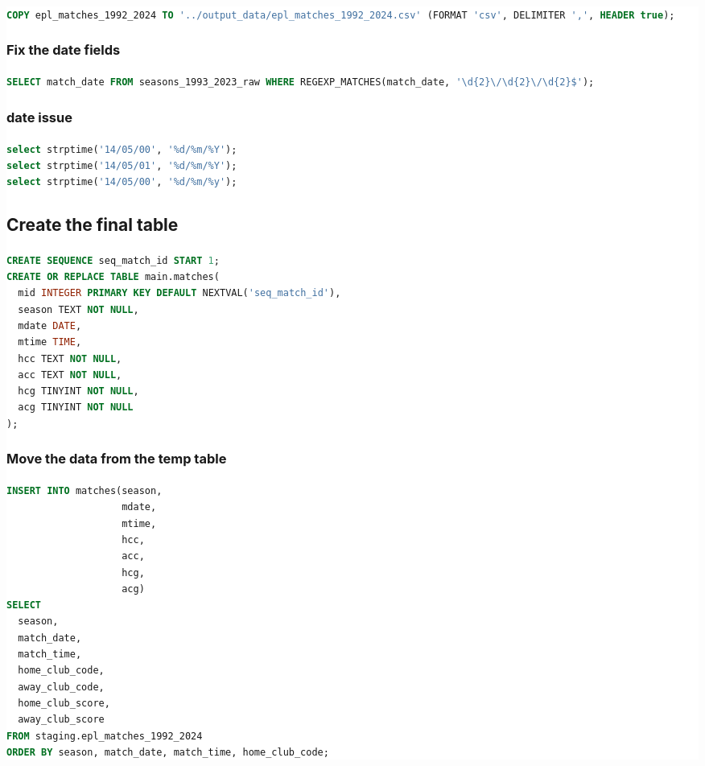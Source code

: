 ```sql
COPY epl_matches_1992_2024 TO '../output_data/epl_matches_1992_2024.csv' (FORMAT 'csv', DELIMITER ',', HEADER true);
```

### Fix the date fields

```sql
SELECT match_date FROM seasons_1993_2023_raw WHERE REGEXP_MATCHES(match_date, '\d{2}\/\d{2}\/\d{2}$');
```


### date issue

```sql
select strptime('14/05/00', '%d/%m/%Y');
select strptime('14/05/01', '%d/%m/%Y');
select strptime('14/05/00', '%d/%m/%y');
```

## Create the final table

```sql
CREATE SEQUENCE seq_match_id START 1;
CREATE OR REPLACE TABLE main.matches(
  mid INTEGER PRIMARY KEY DEFAULT NEXTVAL('seq_match_id'),
  season TEXT NOT NULL,
  mdate DATE,
  mtime TIME,
  hcc TEXT NOT NULL,
  acc TEXT NOT NULL,
  hcg TINYINT NOT NULL,
  acg TINYINT NOT NULL
);
```

### Move the data from the temp table

```sql
INSERT INTO matches(season,
                    mdate,
                    mtime,
                    hcc,
                    acc,
                    hcg,
                    acg)
SELECT
  season,
  match_date,
  match_time,
  home_club_code,
  away_club_code,
  home_club_score,
  away_club_score
FROM staging.epl_matches_1992_2024
ORDER BY season, match_date, match_time, home_club_code;
```
